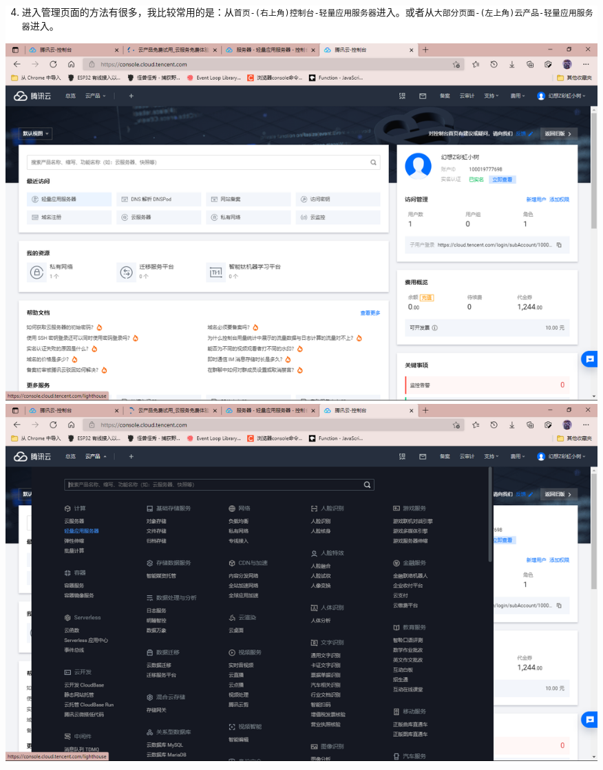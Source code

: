 4. 进入管理页面的方法有很多，我比较常用的是：从`首页-(右上角)控制台-轻量应用服务器`进入。或者从`大部分页面-(左上角)云产品-轻量应用服务器`进入。

![截图](.\img_list\20210615123208.png)
![截图](.\img_list\20210615123350.png)
